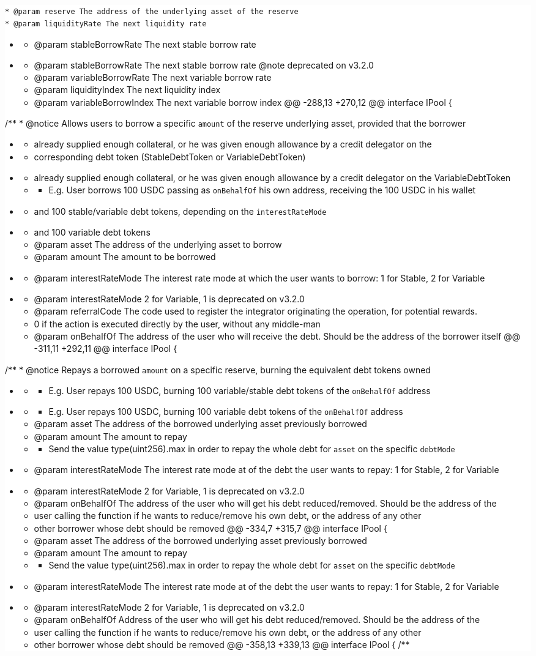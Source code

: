     * @param reserve The address of the underlying asset of the reserve
    * @param liquidityRate The next liquidity rate
-   * @param stableBorrowRate The next stable borrow rate
+   * @param stableBorrowRate The next stable borrow rate @note deprecated on v3.2.0
    * @param variableBorrowRate The next variable borrow rate
    * @param liquidityIndex The next liquidity index
    * @param variableBorrowIndex The next variable borrow index
@@ -288,13 +270,12 @@ interface IPool {
 
   /**
    * @notice Allows users to borrow a specific `amount` of the reserve underlying asset, provided that the borrower
-   * already supplied enough collateral, or he was given enough allowance by a credit delegator on the
-   * corresponding debt token (StableDebtToken or VariableDebtToken)
+   * already supplied enough collateral, or he was given enough allowance by a credit delegator on the VariableDebtToken
    * - E.g. User borrows 100 USDC passing as `onBehalfOf` his own address, receiving the 100 USDC in his wallet
-   *   and 100 stable/variable debt tokens, depending on the `interestRateMode`
+   *   and 100 variable debt tokens
    * @param asset The address of the underlying asset to borrow
    * @param amount The amount to be borrowed
-   * @param interestRateMode The interest rate mode at which the user wants to borrow: 1 for Stable, 2 for Variable
+   * @param interestRateMode 2 for Variable, 1 is deprecated on v3.2.0
    * @param referralCode The code used to register the integrator originating the operation, for potential rewards.
    *   0 if the action is executed directly by the user, without any middle-man
    * @param onBehalfOf The address of the user who will receive the debt. Should be the address of the borrower itself
@@ -311,11 +292,11 @@ interface IPool {
 
   /**
    * @notice Repays a borrowed `amount` on a specific reserve, burning the equivalent debt tokens owned
-   * - E.g. User repays 100 USDC, burning 100 variable/stable debt tokens of the `onBehalfOf` address
+   * - E.g. User repays 100 USDC, burning 100 variable debt tokens of the `onBehalfOf` address
    * @param asset The address of the borrowed underlying asset previously borrowed
    * @param amount The amount to repay
    * - Send the value type(uint256).max in order to repay the whole debt for `asset` on the specific `debtMode`
-   * @param interestRateMode The interest rate mode at of the debt the user wants to repay: 1 for Stable, 2 for Variable
+   * @param interestRateMode 2 for Variable, 1 is deprecated on v3.2.0
    * @param onBehalfOf The address of the user who will get his debt reduced/removed. Should be the address of the
    * user calling the function if he wants to reduce/remove his own debt, or the address of any other
    * other borrower whose debt should be removed
@@ -334,7 +315,7 @@ interface IPool {
    * @param asset The address of the borrowed underlying asset previously borrowed
    * @param amount The amount to repay
    * - Send the value type(uint256).max in order to repay the whole debt for `asset` on the specific `debtMode`
-   * @param interestRateMode The interest rate mode at of the debt the user wants to repay: 1 for Stable, 2 for Variable
+   * @param interestRateMode 2 for Variable, 1 is deprecated on v3.2.0
    * @param onBehalfOf Address of the user who will get his debt reduced/removed. Should be the address of the
    * user calling the function if he wants to reduce/remove his own debt, or the address of any other
    * other borrower whose debt should be removed
@@ -358,13 +339,13 @@ interface IPool {
   /**